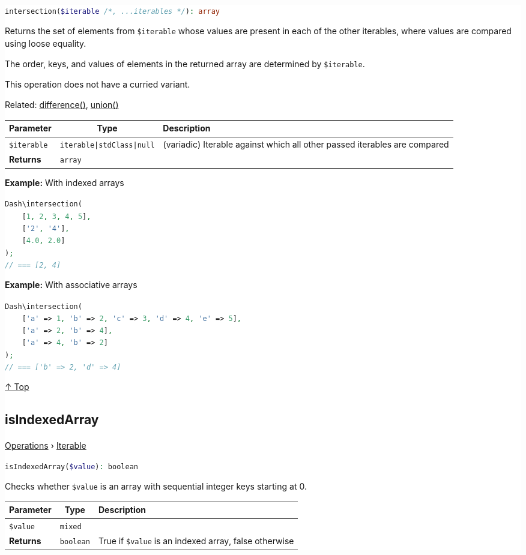 ```php
intersection($iterable /*, ...iterables */): array
```
Returns the set of elements from `$iterable` whose values are present in each of the other iterables,
where values are compared using loose equality.

The order, keys, and values of elements in the returned array are determined by `$iterable`.

This operation does not have a curried variant.

Related: [difference()](#difference), [union()](#union)

Parameter | Type | Description
--- | --- | :---
`$iterable` | `iterable\|stdClass\|null` | (variadic) Iterable against which all other passed iterables are compared
**Returns** | `array` | 

**Example:** With indexed arrays
```php
Dash\intersection(
	[1, 2, 3, 4, 5],
	['2', '4'],
	[4.0, 2.0]
);
// === [2, 4]

```

**Example:** With associative arrays
```php
Dash\intersection(
	['a' => 1, 'b' => 2, 'c' => 3, 'd' => 4, 'e' => 5],
	['a' => 2, 'b' => 4],
	['a' => 4, 'b' => 2]
);
// === ['b' => 2, 'd' => 4]
```

[↑ Top](#operations)

isIndexedArray
---
[Operations](#operations) › [Iterable](#iterable)

```php
isIndexedArray($value): boolean
```
Checks whether `$value` is an array with sequential integer keys starting at 0.



Parameter | Type | Description
--- | --- | :---
`$value` | `mixed` | 
**Returns** | `boolean` | True if `$value` is an indexed array, false otherwise
